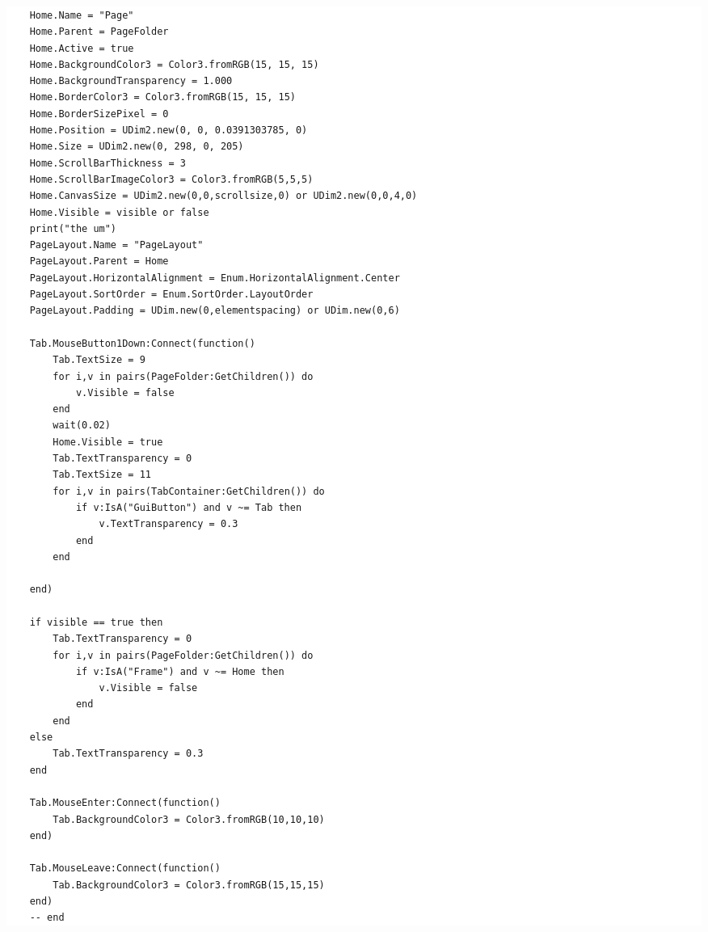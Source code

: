         Home.Name = "Page"
        Home.Parent = PageFolder
        Home.Active = true
        Home.BackgroundColor3 = Color3.fromRGB(15, 15, 15)
        Home.BackgroundTransparency = 1.000
        Home.BorderColor3 = Color3.fromRGB(15, 15, 15)
        Home.BorderSizePixel = 0
        Home.Position = UDim2.new(0, 0, 0.0391303785, 0)
        Home.Size = UDim2.new(0, 298, 0, 205)
        Home.ScrollBarThickness = 3
        Home.ScrollBarImageColor3 = Color3.fromRGB(5,5,5)
        Home.CanvasSize = UDim2.new(0,0,scrollsize,0) or UDim2.new(0,0,4,0)
        Home.Visible = visible or false
        print("the um")
        PageLayout.Name = "PageLayout"
        PageLayout.Parent = Home
        PageLayout.HorizontalAlignment = Enum.HorizontalAlignment.Center
        PageLayout.SortOrder = Enum.SortOrder.LayoutOrder
        PageLayout.Padding = UDim.new(0,elementspacing) or UDim.new(0,6)

        Tab.MouseButton1Down:Connect(function()
            Tab.TextSize = 9 
            for i,v in pairs(PageFolder:GetChildren()) do 
                v.Visible = false
            end
            wait(0.02)
            Home.Visible = true
            Tab.TextTransparency = 0
            Tab.TextSize = 11
            for i,v in pairs(TabContainer:GetChildren()) do 
                if v:IsA("GuiButton") and v ~= Tab then 
                    v.TextTransparency = 0.3
                end
            end

        end)

        if visible == true then 
            Tab.TextTransparency = 0
            for i,v in pairs(PageFolder:GetChildren()) do 
                if v:IsA("Frame") and v ~= Home then 
                    v.Visible = false
                end
            end
        else
            Tab.TextTransparency = 0.3
        end
        
        Tab.MouseEnter:Connect(function()
            Tab.BackgroundColor3 = Color3.fromRGB(10,10,10)
        end)
        
        Tab.MouseLeave:Connect(function()
            Tab.BackgroundColor3 = Color3.fromRGB(15,15,15)
        end)
        -- end
